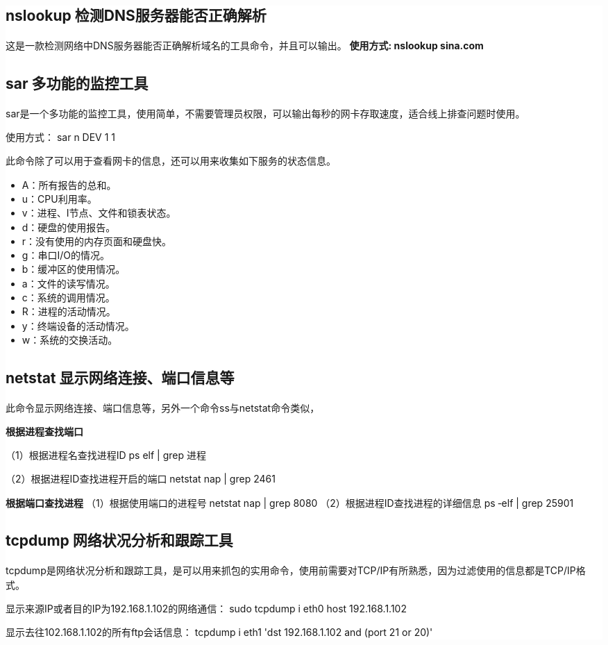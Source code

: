 ```bash
```

## nslookup 检测DNS服务器能否正确解析 

这是一款检测网络中DNS服务器能否正确解析域名的工具命令，并且可以输出。 
**使用方式: nslookup sina.com**

## sar 多功能的监控工具

sar是一个多功能的监控工具，使用简单，不需要管理员权限，可以输出每秒的网卡存取速度，适合线上排查问题时使用。

使用方式： sar ­n DEV 1 1

此命令除了可以用于查看网卡的信息，还可以用来收集如下服务的状态信息。 
* ­A：所有报告的总和。 ­
* u：CPU利用率。 
* ­v：进程、I节点、文件和锁表状态。 ­
* d：硬盘的使用报告。 
* ­r：没有使用的内存页面和硬盘快。 
* ­g：串口I/O的情况。 
* ­b：缓冲区的使用情况。 
* ­a：文件的读写情况。 ­
* c：系统的调用情况。 
* ­R：进程的活动情况。 
* ­y：终端设备的活动情况。 
* ­w：系统的交换活动。

## netstat 显示网络连接、端口信息等

此命令显示网络连接、端口信息等，另外一个命令ss与netstat命令类似，

**根据进程查找端口**

（1）根据进程名查找进程ID
  ps ­elf | grep 进程

（2）根据进程ID查找进程开启的端口
  netstat ­nap | grep 2461

**根据端口查找进程**
（1）根据使用端口的进程号
  netstat ­nap | grep 8080
（2）根据进程ID查找进程的详细信息
  ps ‐elf | grep 25901

## tcpdump 网络状况分析和跟踪工具

  tcpdump是网络状况分析和跟踪工具，是可以用来抓包的实用命令，使用前需要对TCP/IP有所熟悉，因为过滤使用的信息都是TCP/IP格式。 
  
  显示来源IP或者目的IP为192.168.1.102的网络通信：
  sudo tcpdump ­i eth0 host 192.168.1.102

  显示去往102.168.1.102的所有ftp会话信息： 
  tcpdump ­i eth1 'dst 192.168.1.102 and (port 21 or 20)' 
  